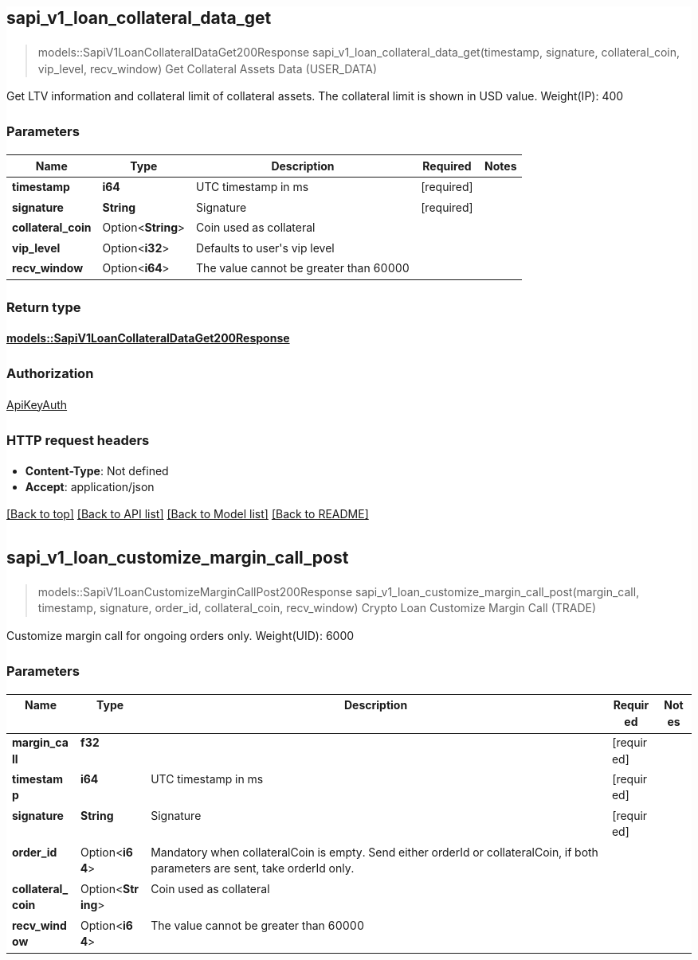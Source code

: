 
## sapi_v1_loan_collateral_data_get

> models::SapiV1LoanCollateralDataGet200Response sapi_v1_loan_collateral_data_get(timestamp, signature, collateral_coin, vip_level, recv_window)
Get Collateral Assets Data (USER_DATA)

Get LTV information and collateral limit of collateral assets. The collateral limit is shown in USD value.  Weight(IP): 400

### Parameters


Name | Type | Description  | Required | Notes
------------- | ------------- | ------------- | ------------- | -------------
**timestamp** | **i64** | UTC timestamp in ms | [required] |
**signature** | **String** | Signature | [required] |
**collateral_coin** | Option<**String**> | Coin used as collateral |  |
**vip_level** | Option<**i32**> | Defaults to user's vip level |  |
**recv_window** | Option<**i64**> | The value cannot be greater than 60000 |  |

### Return type

[**models::SapiV1LoanCollateralDataGet200Response**](_sapi_v1_loan_collateral_data_get_200_response.md)

### Authorization

[ApiKeyAuth](../README.md#ApiKeyAuth)

### HTTP request headers

- **Content-Type**: Not defined
- **Accept**: application/json

[[Back to top]](#) [[Back to API list]](../README.md#documentation-for-api-endpoints) [[Back to Model list]](../README.md#documentation-for-models) [[Back to README]](../README.md)


## sapi_v1_loan_customize_margin_call_post

> models::SapiV1LoanCustomizeMarginCallPost200Response sapi_v1_loan_customize_margin_call_post(margin_call, timestamp, signature, order_id, collateral_coin, recv_window)
Crypto Loan Customize Margin Call (TRADE)

Customize margin call for ongoing orders only.  Weight(UID): 6000

### Parameters


Name | Type | Description  | Required | Notes
------------- | ------------- | ------------- | ------------- | -------------
**margin_call** | **f32** |  | [required] |
**timestamp** | **i64** | UTC timestamp in ms | [required] |
**signature** | **String** | Signature | [required] |
**order_id** | Option<**i64**> | Mandatory when collateralCoin is empty. Send either orderId or collateralCoin, if both parameters are sent, take orderId only. |  |
**collateral_coin** | Option<**String**> | Coin used as collateral |  |
**recv_window** | Option<**i64**> | The value cannot be greater than 60000 |  |
